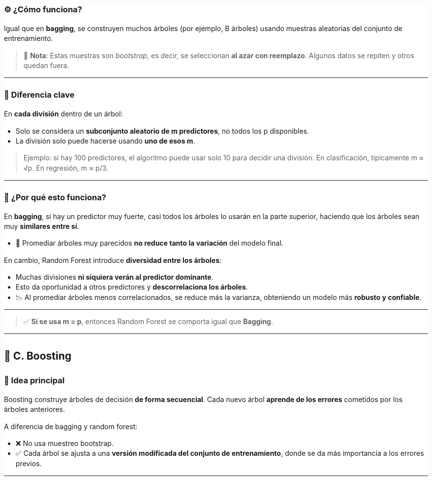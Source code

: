 
### ⚙️ ¿Cómo funciona?

Igual que en **bagging**, se construyen muchos árboles (por ejemplo, B árboles) usando muestras aleatorias del conjunto de entrenamiento.

> 📌 **Nota**: Estas muestras son *bootstrap*, es decir, se seleccionan **al azar con reemplazo**. Algunos datos se repiten y otros quedan fuera.

---

### 🔑 Diferencia clave

En **cada división** dentro de un árbol:

* Solo se considera un **subconjunto aleatorio de m predictores**, no todos los p disponibles.
* La división solo puede hacerse usando **uno de esos m**.

> Ejemplo: si hay 100 predictores, el algoritmo puede usar solo 10 para decidir una división.
> En clasificación, típicamente m ≈ √p.
> En regresión, m ≈ p/3.

---

### 🤔 ¿Por qué esto funciona?

En **bagging**, si hay un predictor muy fuerte, casi todos los árboles lo usarán en la parte superior, haciendo que los árboles sean muy **similares entre sí**.

* 🔁 Promediar árboles muy parecidos **no reduce tanto la variación** del modelo final.

En cambio, Random Forest introduce **diversidad entre los árboles**:

* Muchas divisiones **ni siquiera verán al predictor dominante**.
* Esto da oportunidad a otros predictores y **descorrelaciona los árboles**.
* 📉 Al promediar árboles menos correlacionados, se reduce más la varianza, obteniendo un modelo más **robusto y confiable**.

---

> ✅ **Si se usa m = p**, entonces Random Forest se comporta igual que **Bagging**.

---

## 🚀 C. Boosting

### 🌟 Idea principal

Boosting construye árboles de decisión **de forma secuencial**.
Cada nuevo árbol **aprende de los errores** cometidos por los árboles anteriores.

A diferencia de bagging y random forest:

* ❌ No usa muestreo bootstrap.
* ✅ Cada árbol se ajusta a una **versión modificada del conjunto de entrenamiento**, donde se da más importancia a los errores previos.

---